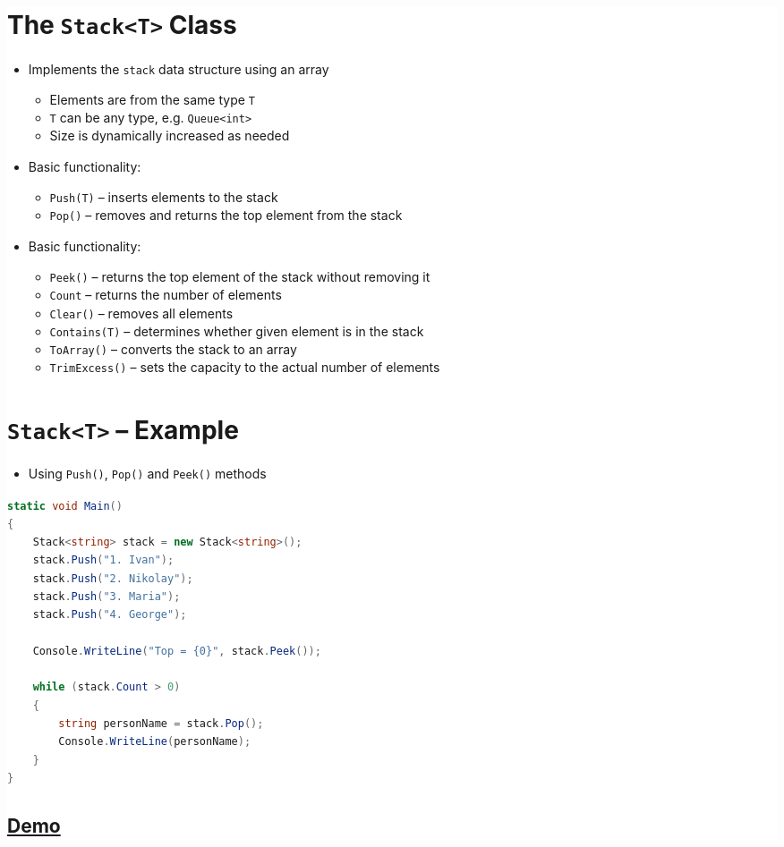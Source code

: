 





# The `Stack<T>` Class
- Implements the `stack` data structure using an array
  - Elements are from the same type `T`
  - `T` can be any type, e.g. `Queue<int>`   
  - Size is dynamically increased as needed
- Basic functionality:
  - `Push(T)` – inserts elements to the stack
  - `Pop()` – removes and returns the top element from the stack




- Basic functionality:
  - `Peek()` – returns the top element of the stack without removing it
  - `Count` – returns the number of elements
  - `Clear()` – removes all elements
  - `Contains(T)` – determines whether given element is in the stack
  - `ToArray()` – converts the stack to an array
  - `TrimExcess()` – sets the capacity to the actual number of elements 



# `Stack<T>` – Example
- Using `Push()`, `Pop()` and `Peek()` methods

```cs
static void Main()
{
    Stack<string> stack = new Stack<string>();
    stack.Push("1. Ivan");
    stack.Push("2. Nikolay");
    stack.Push("3. Maria");
    stack.Push("4. George");

    Console.WriteLine("Top = {0}", stack.Peek());

    while (stack.Count > 0)
    {
        string personName = stack.Pop();
        Console.WriteLine(personName);
    }
}
```




## [Demo]()

